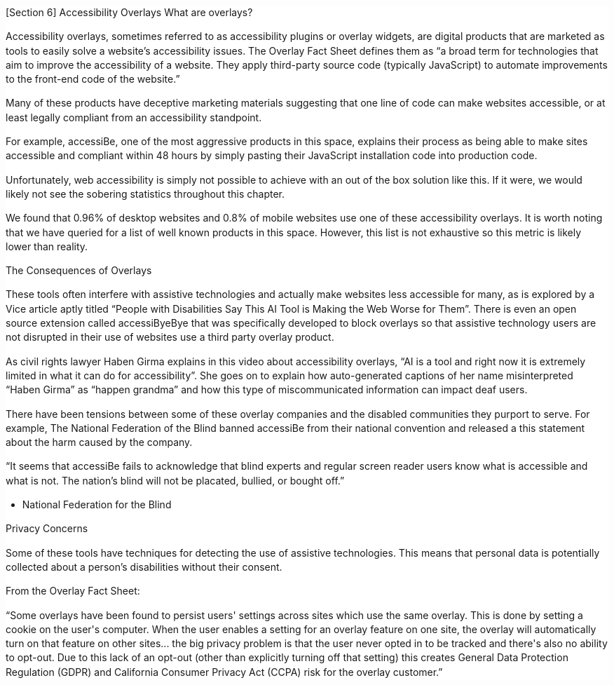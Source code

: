 
[Section 6] Accessibility Overlays
What are overlays?

Accessibility overlays, sometimes referred to as accessibility plugins or overlay widgets, are digital products that are marketed as tools to easily solve a website’s accessibility issues. The Overlay Fact Sheet defines them as “a broad term for technologies that aim to improve the accessibility of a website. They apply third-party source code (typically JavaScript) to automate improvements to the front-end code of the website.” 

Many of these products have deceptive marketing materials suggesting that one line of code can make websites accessible, or at least legally compliant from an accessibility standpoint.

For example, accessiBe, one of the most aggressive products in this space, explains their process as being able to make sites accessible and compliant within 48 hours by simply pasting their JavaScript installation code into production code. 

Unfortunately, web accessibility is simply not possible to achieve with an out of the box solution like this. If it were, we would likely not see the sobering statistics throughout this chapter. 

We found that 0.96% of desktop websites and 0.8% of mobile websites use one of these accessibility overlays. It is worth noting that we have queried for a list of well known products in this space. However, this list is not exhaustive so this metric is likely lower than reality.

The Consequences of Overlays

These tools often interfere with assistive technologies and actually make websites less accessible for many, as is explored by a Vice article aptly titled “People with Disabilities Say This AI Tool is Making the Web Worse for Them”. There is even an open source extension called accessiByeBye that was specifically developed to block overlays so that assistive technology users are not disrupted in their use of websites use a third party overlay product.

As civil rights lawyer Haben Girma explains in this video about accessibility overlays, “AI is a tool and right now it is extremely limited in what it can do for accessibility”. She goes on to explain how auto-generated captions of her name misinterpreted “Haben Girma” as “happen grandma” and how this type of miscommunicated information can impact deaf users.

There have been tensions between some of these overlay companies and the disabled communities they purport to serve. For example, The National Federation of the Blind banned accessiBe from their national convention and released a this statement about the harm caused by the company. 

“It seems that accessiBe fails to acknowledge that blind experts and regular screen reader users know what is accessible and what is not. The nation’s blind will not be placated, bullied, or bought off.”
 - National Federation for the Blind

Privacy Concerns

Some of these tools have techniques for detecting the use of assistive technologies. This means that personal data is potentially collected about a person’s disabilities without their consent. 

From the Overlay Fact Sheet:

“Some overlays have been found to persist users' settings across sites which use the same overlay. This is done by setting a cookie on the user's computer. When the user enables a setting for an overlay feature on one site, the overlay will automatically turn on that feature on other sites... the big privacy problem is that the user never opted in to be tracked and there's also no ability to opt-out. Due to this lack of an opt-out (other than explicitly turning off that setting) this creates General Data Protection Regulation (GDPR) and California Consumer Privacy Act (CCPA) risk for the overlay customer.”
